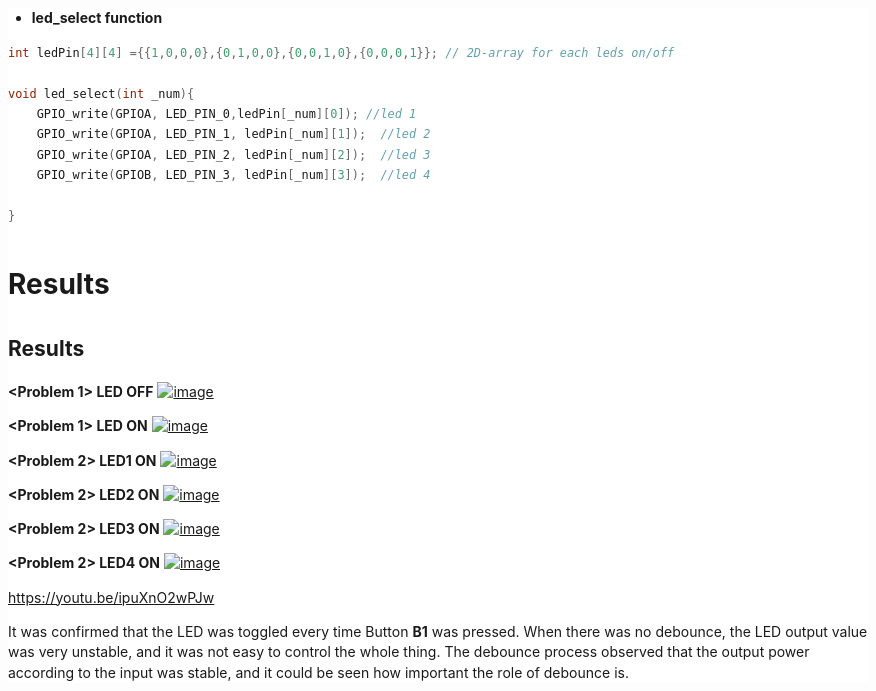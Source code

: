 - **led_select function**

```c
int ledPin[4][4] ={{1,0,0,0},{0,1,0,0},{0,0,1,0},{0,0,0,1}}; // 2D-array for each leds on/off

void led_select(int _num){
	GPIO_write(GPIOA, LED_PIN_0,ledPin[_num][0]); //led 1
	GPIO_write(GPIOA, LED_PIN_1, ledPin[_num][1]);  //led 2
	GPIO_write(GPIOA, LED_PIN_2, ledPin[_num][2]);  //led 3
	GPIO_write(GPIOB, LED_PIN_3, ledPin[_num][3]);  //led 4
	
}

```



# Results

## Results

**<Problem 1> LED OFF**
[![image](https://user-images.githubusercontent.com/114110842/193491730-2763ba46-0a92-41f6-a586-84f38fc236e9.png)](https://user-images.githubusercontent.com/114110842/193491730-2763ba46-0a92-41f6-a586-84f38fc236e9.png)

**<Problem 1> LED ON**
[![image](https://user-images.githubusercontent.com/114110842/193491744-fd2803a6-3dfa-4abb-aa01-d847667ef36b.png)](https://user-images.githubusercontent.com/114110842/193491744-fd2803a6-3dfa-4abb-aa01-d847667ef36b.png)

**<Problem 2> LED1 ON**
[![image](https://user-images.githubusercontent.com/114110842/193491761-45962eac-3c76-4c76-8f78-c22eb3e5a139.png)](https://user-images.githubusercontent.com/114110842/193491761-45962eac-3c76-4c76-8f78-c22eb3e5a139.png)

**<Problem 2> LED2 ON**
[![image](https://user-images.githubusercontent.com/114110842/193491771-97d6dffa-e187-42e1-98cf-e78f16b5573b.png)](https://user-images.githubusercontent.com/114110842/193491771-97d6dffa-e187-42e1-98cf-e78f16b5573b.png)

**<Problem 2> LED3 ON**
[![image](https://user-images.githubusercontent.com/114110842/193491786-cf828175-2853-43f1-b653-dd78dcc99106.png)](https://user-images.githubusercontent.com/114110842/193491786-cf828175-2853-43f1-b653-dd78dcc99106.png)

**<Problem 2> LED4 ON**
[![image](https://user-images.githubusercontent.com/114110842/193491802-026ec4b4-dbd3-489a-966e-b47d06b9cb2a.png)](https://user-images.githubusercontent.com/114110842/193491802-026ec4b4-dbd3-489a-966e-b47d06b9cb2a.png)

https://youtu.be/ipuXnO2wPJw

It was confirmed that the LED was toggled every time Button **B1** was pressed. When there was no debounce, the LED output value was very unstable, and it was not easy to control the whole thing. The debounce process observed that the output power according to the input was stable, and it could be seen how important the role of debounce is.
